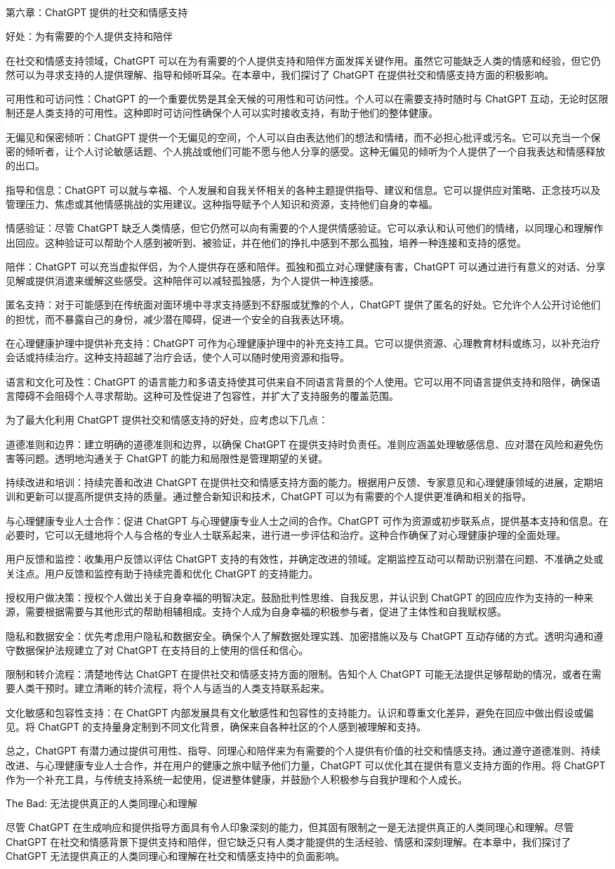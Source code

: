 第六章：ChatGPT 提供的社交和情感支持

好处：为有需要的个人提供支持和陪伴

在社交和情感支持领域，ChatGPT 可以在为有需要的个人提供支持和陪伴方面发挥关键作用。虽然它可能缺乏人类的情感和经验，但它仍然可以为寻求支持的人提供理解、指导和倾听耳朵。在本章中，我们探讨了 ChatGPT 在提供社交和情感支持方面的积极影响。

可用性和可访问性：ChatGPT 的一个重要优势是其全天候的可用性和可访问性。个人可以在需要支持时随时与 ChatGPT 互动，无论时区限制还是人类支持的可用性。这种即时可访问性确保个人可以实时接收支持，有助于他们的整体健康。

无偏见和保密倾听：ChatGPT 提供一个无偏见的空间，个人可以自由表达他们的想法和情绪，而不必担心批评或污名。它可以充当一个保密的倾听者，让个人讨论敏感话题、个人挑战或他们可能不愿与他人分享的感受。这种无偏见的倾听为个人提供了一个自我表达和情感释放的出口。

指导和信息：ChatGPT 可以就与幸福、个人发展和自我关怀相关的各种主题提供指导、建议和信息。它可以提供应对策略、正念技巧以及管理压力、焦虑或其他情感挑战的实用建议。这种指导赋予个人知识和资源，支持他们自身的幸福。

情感验证：尽管 ChatGPT 缺乏人类情感，但它仍然可以向有需要的个人提供情感验证。它可以承认和认可他们的情绪，以同理心和理解作出回应。这种验证可以帮助个人感到被听到、被验证，并在他们的挣扎中感到不那么孤独，培养一种连接和支持的感觉。

陪伴：ChatGPT 可以充当虚拟伴侣，为个人提供存在感和陪伴。孤独和孤立对心理健康有害，ChatGPT 可以通过进行有意义的对话、分享见解或提供消遣来缓解这些感受。这种陪伴可以减轻孤独感，为个人提供一种连接感。

匿名支持：对于可能感到在传统面对面环境中寻求支持感到不舒服或犹豫的个人，ChatGPT 提供了匿名的好处。它允许个人公开讨论他们的担忧，而不暴露自己的身份，减少潜在障碍，促进一个安全的自我表达环境。

在心理健康护理中提供补充支持：ChatGPT 可作为心理健康护理中的补充支持工具。它可以提供资源、心理教育材料或练习，以补充治疗会话或持续治疗。这种支持超越了治疗会话，使个人可以随时使用资源和指导。

语言和文化可及性：ChatGPT 的语言能力和多语支持使其可供来自不同语言背景的个人使用。它可以用不同语言提供支持和陪伴，确保语言障碍不会阻碍个人寻求帮助。这种可及性促进了包容性，并扩大了支持服务的覆盖范围。

为了最大化利用 ChatGPT 提供社交和情感支持的好处，应考虑以下几点：

道德准则和边界：建立明确的道德准则和边界，以确保 ChatGPT 在提供支持时负责任。准则应涵盖处理敏感信息、应对潜在风险和避免伤害等问题。透明地沟通关于 ChatGPT 的能力和局限性是管理期望的关键。

持续改进和培训：持续完善和改进 ChatGPT 在提供社交和情感支持方面的能力。根据用户反馈、专家意见和心理健康领域的进展，定期培训和更新可以提高所提供支持的质量。通过整合新知识和技术，ChatGPT 可以为有需要的个人提供更准确和相关的指导。

与心理健康专业人士合作：促进 ChatGPT 与心理健康专业人士之间的合作。ChatGPT 可作为资源或初步联系点，提供基本支持和信息。在必要时，它可以无缝地将个人与合格的专业人士联系起来，进行进一步评估和治疗。这种合作确保了对心理健康护理的全面处理。

用户反馈和监控：收集用户反馈以评估 ChatGPT 支持的有效性，并确定改进的领域。定期监控互动可以帮助识别潜在问题、不准确之处或关注点。用户反馈和监控有助于持续完善和优化 ChatGPT 的支持能力。

授权用户做决策：授权个人做出关于自身幸福的明智决定。鼓励批判性思维、自我反思，并认识到 ChatGPT 的回应应作为支持的一种来源，需要根据需要与其他形式的帮助相辅相成。支持个人成为自身幸福的积极参与者，促进了主体性和自我赋权感。

隐私和数据安全：优先考虑用户隐私和数据安全。确保个人了解数据处理实践、加密措施以及与 ChatGPT 互动存储的方式。透明沟通和遵守数据保护法规建立了对 ChatGPT 在支持目的上使用的信任和信心。

限制和转介流程：清楚地传达 ChatGPT 在提供社交和情感支持方面的限制。告知个人 ChatGPT 可能无法提供足够帮助的情况，或者在需要人类干预时。建立清晰的转介流程，将个人与适当的人类支持联系起来。

文化敏感和包容性支持：在 ChatGPT 内部发展具有文化敏感性和包容性的支持能力。认识和尊重文化差异，避免在回应中做出假设或偏见。将 ChatGPT 的支持量身定制到不同文化背景，确保来自各种社区的个人感到被理解和支持。

总之，ChatGPT 有潜力通过提供可用性、指导、同理心和陪伴来为有需要的个人提供有价值的社交和情感支持。通过遵守道德准则、持续改进、与心理健康专业人士合作，并在用户的健康之旅中赋予他们力量，ChatGPT 可以优化其在提供有意义支持方面的作用。将 ChatGPT 作为一个补充工具，与传统支持系统一起使用，促进整体健康，并鼓励个人积极参与自我护理和个人成长。

The Bad: 无法提供真正的人类同理心和理解

尽管 ChatGPT 在生成响应和提供指导方面具有令人印象深刻的能力，但其固有限制之一是无法提供真正的人类同理心和理解。尽管 ChatGPT 在社交和情感背景下提供支持和陪伴，但它缺乏只有人类才能提供的生活经验、情感和深刻理解。在本章中，我们探讨了 ChatGPT 无法提供真正的人类同理心和理解在社交和情感支持中的负面影响。
